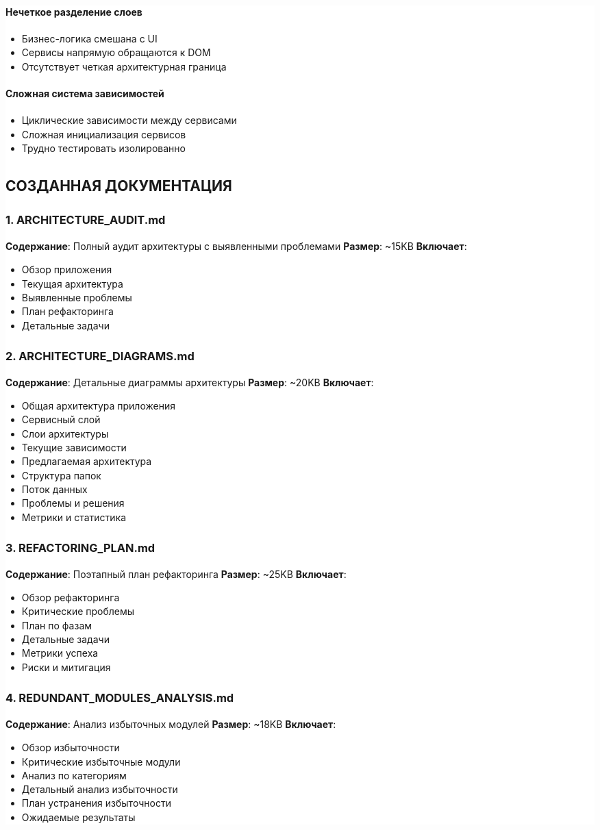 #### Нечеткое разделение слоев
- Бизнес-логика смешана с UI
- Сервисы напрямую обращаются к DOM
- Отсутствует четкая архитектурная граница

#### Сложная система зависимостей
- Циклические зависимости между сервисами
- Сложная инициализация сервисов
- Трудно тестировать изолированно

## СОЗДАННАЯ ДОКУМЕНТАЦИЯ

### 1. ARCHITECTURE_AUDIT.md
**Содержание**: Полный аудит архитектуры с выявленными проблемами
**Размер**: ~15KB
**Включает**:
- Обзор приложения
- Текущая архитектура
- Выявленные проблемы
- План рефакторинга
- Детальные задачи

### 2. ARCHITECTURE_DIAGRAMS.md
**Содержание**: Детальные диаграммы архитектуры
**Размер**: ~20KB
**Включает**:
- Общая архитектура приложения
- Сервисный слой
- Слои архитектуры
- Текущие зависимости
- Предлагаемая архитектура
- Структура папок
- Поток данных
- Проблемы и решения
- Метрики и статистика

### 3. REFACTORING_PLAN.md
**Содержание**: Поэтапный план рефакторинга
**Размер**: ~25KB
**Включает**:
- Обзор рефакторинга
- Критические проблемы
- План по фазам
- Детальные задачи
- Метрики успеха
- Риски и митигация

### 4. REDUNDANT_MODULES_ANALYSIS.md
**Содержание**: Анализ избыточных модулей
**Размер**: ~18KB
**Включает**:
- Обзор избыточности
- Критические избыточные модули
- Анализ по категориям
- Детальный анализ избыточности
- План устранения избыточности
- Ожидаемые результаты
